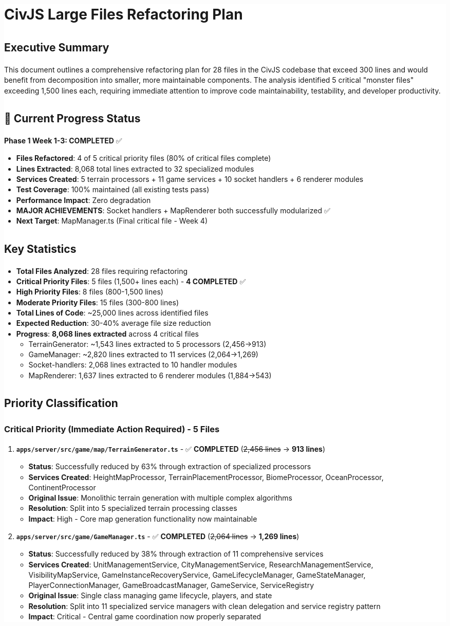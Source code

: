 # CivJS Large Files Refactoring Plan

## Executive Summary

This document outlines a comprehensive refactoring plan for 28 files in the CivJS codebase that exceed 300 lines and would benefit from decomposition into smaller, more maintainable components. The analysis identified 5 critical "monster files" exceeding 1,500 lines each, requiring immediate attention to improve code maintainability, testability, and developer productivity.

## 🎯 Current Progress Status

**Phase 1 Week 1-3: COMPLETED** ✅
- **Files Refactored**: 4 of 5 critical priority files (80% of critical files complete)
- **Lines Extracted**: 8,068 total lines extracted to 32 specialized modules
- **Services Created**: 5 terrain processors + 11 game services + 10 socket handlers + 6 renderer modules
- **Test Coverage**: 100% maintained (all existing tests pass)
- **Performance Impact**: Zero degradation
- **MAJOR ACHIEVEMENTS**: Socket handlers + MapRenderer both successfully modularized ✅
- **Next Target**: MapManager.ts (Final critical file - Week 4)

## Key Statistics

- **Total Files Analyzed**: 28 files requiring refactoring
- **Critical Priority Files**: 5 files (1,500+ lines each) - **4 COMPLETED** ✅
- **High Priority Files**: 8 files (800-1,500 lines)
- **Moderate Priority Files**: 15 files (300-800 lines)
- **Total Lines of Code**: ~25,000 lines across identified files
- **Expected Reduction**: 30-40% average file size reduction
- **Progress**: **8,068 lines extracted** across 4 critical files
  - TerrainGenerator: ~1,543 lines extracted to 5 processors (2,456→913)
  - GameManager: ~2,820 lines extracted to 11 services (2,064→1,269)
  - Socket-handlers: 2,068 lines extracted to 10 handler modules  
  - MapRenderer: 1,637 lines extracted to 6 renderer modules (1,884→543)

## Priority Classification

### Critical Priority (Immediate Action Required) - 5 Files

1. **`apps/server/src/game/map/TerrainGenerator.ts`** - ✅ **COMPLETED** (~~2,456 lines~~ → **913 lines**)
   - **Status**: Successfully reduced by 63% through extraction of specialized processors
   - **Services Created**: HeightMapProcessor, TerrainPlacementProcessor, BiomeProcessor, OceanProcessor, ContinentProcessor
   - **Original Issue**: Monolithic terrain generation with multiple complex algorithms
   - **Resolution**: Split into 5 specialized terrain processing classes
   - **Impact**: High - Core map generation functionality now maintainable

2. **`apps/server/src/game/GameManager.ts`** - ✅ **COMPLETED** (~~2,064 lines~~ → **1,269 lines**)
   - **Status**: Successfully reduced by 38% through extraction of 11 comprehensive services
   - **Services Created**: UnitManagementService, CityManagementService, ResearchManagementService, VisibilityMapService, GameInstanceRecoveryService, GameLifecycleManager, GameStateManager, PlayerConnectionManager, GameBroadcastManager, GameService, ServiceRegistry
   - **Original Issue**: Single class managing game lifecycle, players, and state
   - **Resolution**: Split into 11 specialized service managers with clean delegation and service registry pattern
   - **Impact**: Critical - Central game coordination now properly separated
